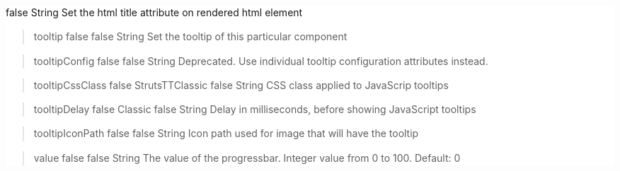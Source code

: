 <td align='left' valign='top'></td>
<td align='left' valign='top'>false</td>
<td align='left' valign='top'>String</td>
<td align='left' valign='top'>Set the html title attribute on rendered html element</td>
</blockquote></tr>
<tr>
<blockquote><td align='left' valign='top'>tooltip</td>
<td align='left' valign='top'>false</td>
<td align='left' valign='top'></td>
<td align='left' valign='top'>false</td>
<td align='left' valign='top'>String</td>
<td align='left' valign='top'>Set the tooltip of this particular component</td>
</blockquote></tr>
<tr>
<blockquote><td align='left' valign='top'>tooltipConfig</td>
<td align='left' valign='top'>false</td>
<td align='left' valign='top'></td>
<td align='left' valign='top'>false</td>
<td align='left' valign='top'>String</td>
<td align='left' valign='top'>Deprecated. Use individual tooltip configuration attributes instead.</td>
</blockquote></tr>
<tr>
<blockquote><td align='left' valign='top'>tooltipCssClass</td>
<td align='left' valign='top'>false</td>
<td align='left' valign='top'>StrutsTTClassic</td>
<td align='left' valign='top'>false</td>
<td align='left' valign='top'>String</td>
<td align='left' valign='top'>CSS class applied to JavaScrip tooltips</td>
</blockquote></tr>
<tr>
<blockquote><td align='left' valign='top'>tooltipDelay</td>
<td align='left' valign='top'>false</td>
<td align='left' valign='top'>Classic</td>
<td align='left' valign='top'>false</td>
<td align='left' valign='top'>String</td>
<td align='left' valign='top'>Delay in milliseconds, before showing JavaScript tooltips </td>
</blockquote></tr>
<tr>
<blockquote><td align='left' valign='top'>tooltipIconPath</td>
<td align='left' valign='top'>false</td>
<td align='left' valign='top'></td>
<td align='left' valign='top'>false</td>
<td align='left' valign='top'>String</td>
<td align='left' valign='top'>Icon path used for image that will have the tooltip</td>
</blockquote></tr>
<tr>
<blockquote><td align='left' valign='top'>value</td>
<td align='left' valign='top'>false</td>
<td align='left' valign='top'></td>
<td align='left' valign='top'>false</td>
<td align='left' valign='top'>String</td>
<td align='left' valign='top'>The value of the progressbar. Integer value from 0 to 100.  Default: 0</td>
</blockquote></tr>
</blockquote></blockquote><blockquote></table>